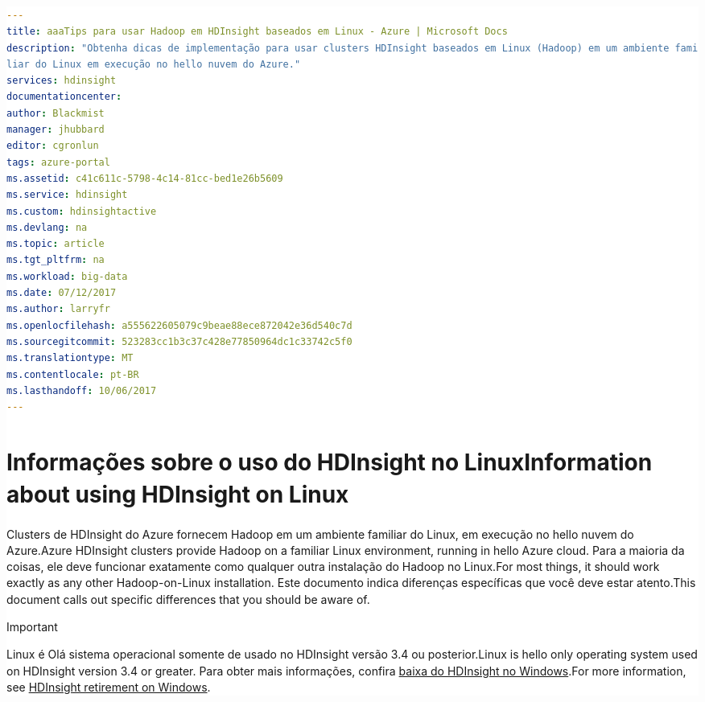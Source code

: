```yaml
---
title: aaaTips para usar Hadoop em HDInsight baseados em Linux - Azure | Microsoft Docs
description: "Obtenha dicas de implementação para usar clusters HDInsight baseados em Linux (Hadoop) em um ambiente familiar do Linux em execução no hello nuvem do Azure."
services: hdinsight
documentationcenter: 
author: Blackmist
manager: jhubbard
editor: cgronlun
tags: azure-portal
ms.assetid: c41c611c-5798-4c14-81cc-bed1e26b5609
ms.service: hdinsight
ms.custom: hdinsightactive
ms.devlang: na
ms.topic: article
ms.tgt_pltfrm: na
ms.workload: big-data
ms.date: 07/12/2017
ms.author: larryfr
ms.openlocfilehash: a555622605079c9beae88ece872042e36d540c7d
ms.sourcegitcommit: 523283cc1b3c37c428e77850964dc1c33742c5f0
ms.translationtype: MT
ms.contentlocale: pt-BR
ms.lasthandoff: 10/06/2017
---
```

# <a name="information-about-using-hdinsight-on-linux"></a><span data-ttu-id="05722-103">Informações sobre o uso do HDInsight no Linux</span><span class="sxs-lookup"><span data-stu-id="05722-103">Information about using HDInsight on Linux</span></span>

<span data-ttu-id="05722-104">Clusters de HDInsight do Azure fornecem Hadoop em um ambiente familiar do Linux, em execução no hello nuvem do Azure.</span><span class="sxs-lookup"><span data-stu-id="05722-104">Azure HDInsight clusters provide Hadoop on a familiar Linux environment, running in hello Azure cloud.</span></span> <span data-ttu-id="05722-105">Para a maioria da coisas, ele deve funcionar exatamente como qualquer outra instalação do Hadoop no Linux.</span><span class="sxs-lookup"><span data-stu-id="05722-105">For most things, it should work exactly as any other Hadoop-on-Linux installation.</span></span> <span data-ttu-id="05722-106">Este documento indica diferenças específicas que você deve estar atento.</span><span class="sxs-lookup"><span data-stu-id="05722-106">This document calls out specific differences that you should be aware of.</span></span>

> [!IMPORTANT]
> <span data-ttu-id="05722-107">Linux é Olá sistema operacional somente de usado no HDInsight versão 3.4 ou posterior.</span><span class="sxs-lookup"><span data-stu-id="05722-107">Linux is hello only operating system used on HDInsight version 3.4 or greater.</span></span> <span data-ttu-id="05722-108">Para obter mais informações, confira [baixa do HDInsight no Windows](hdinsight-component-versioning.md#hdinsight-windows-retirement).</span><span class="sxs-lookup"><span data-stu-id="05722-108">For more information, see [HDInsight retirement on Windows](hdinsight-component-versioning.md#hdinsight-windows-retirement).</span></span>

